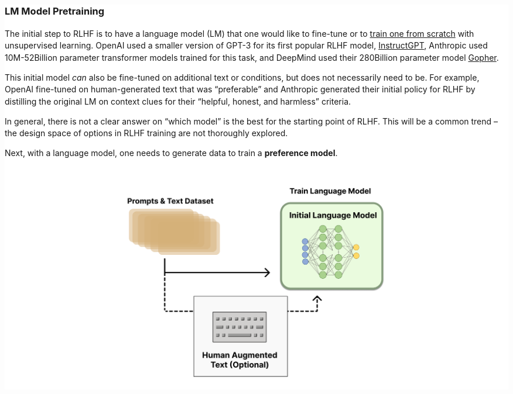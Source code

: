 ### LM Model Pretraining

The initial step to RLHF is to have a language model (LM) that one would like to fine-tune or to [train one from scratch](https://huggingface.co/blog/how-to-train) with unsupervised learning. OpenAI used a smaller version of GPT-3 for its first popular RLHF model, [InstructGPT](https://openai.com/blog/instruction-following/), Anthropic used 10M-52Billion parameter transformer models trained for this task, and DeepMind used their 280Billion parameter model [Gopher](https://arxiv.org/abs/2112.11446).

This initial model *can* also be fine-tuned on additional text or conditions, but does not necessarily need to be. For example, OpenAI fine-tuned on human-generated text that was “preferable” and Anthropic generated their initial policy for RLHF by distilling the original LM on context clues for their “helpful, honest, and harmless” criteria.

In general, there is not a clear answer on “which model” is the best for the starting point of RLHF. This will be a common trend – the design space of options in RLHF training are not thoroughly explored.

Next, with a language model, one needs to generate data to train a **preference model**.

<p align="center">
    <img src="assets/120_rlhf/pretraining.png" width="500" />
</p>
